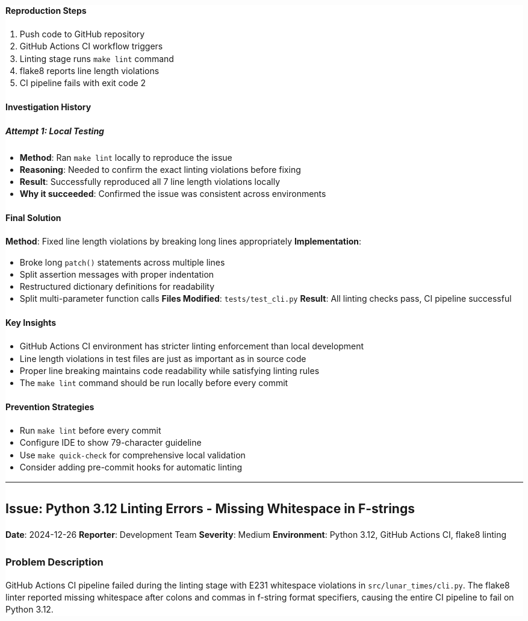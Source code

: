 #### Reproduction Steps
1. Push code to GitHub repository
2. GitHub Actions CI workflow triggers
3. Linting stage runs `make lint` command
4. flake8 reports line length violations
5. CI pipeline fails with exit code 2

#### Investigation History

##### Attempt 1: Local Testing
- **Method**: Ran `make lint` locally to reproduce the issue
- **Reasoning**: Needed to confirm the exact linting violations before fixing
- **Result**: Successfully reproduced all 7 line length violations locally
- **Why it succeeded**: Confirmed the issue was consistent across environments

#### Final Solution
**Method**: Fixed line length violations by breaking long lines appropriately
**Implementation**: 
- Broke long `patch()` statements across multiple lines
- Split assertion messages with proper indentation
- Restructured dictionary definitions for readability
- Split multi-parameter function calls
**Files Modified**: `tests/test_cli.py`
**Result**: All linting checks pass, CI pipeline successful

#### Key Insights
- GitHub Actions CI environment has stricter linting enforcement than local development
- Line length violations in test files are just as important as in source code  
- Proper line breaking maintains code readability while satisfying linting rules
- The `make lint` command should be run locally before every commit

#### Prevention Strategies
- Run `make lint` before every commit
- Configure IDE to show 79-character guideline
- Use `make quick-check` for comprehensive local validation
- Consider adding pre-commit hooks for automatic linting

---

## Issue: Python 3.12 Linting Errors - Missing Whitespace in F-strings

**Date**: 2024-12-26
**Reporter**: Development Team
**Severity**: Medium
**Environment**: Python 3.12, GitHub Actions CI, flake8 linting

### Problem Description
GitHub Actions CI pipeline failed during the linting stage with E231 whitespace violations in `src/lunar_times/cli.py`. The flake8 linter reported missing whitespace after colons and commas in f-string format specifiers, causing the entire CI pipeline to fail on Python 3.12.
